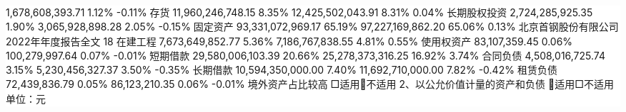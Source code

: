 1,678,608,393.71
1.12%
-0.11%
存货
11,960,246,748.15
8.35%
12,425,502,043.91
8.31%
0.04%
长期股权投资
2,724,285,925.35
1.90%
3,065,928,898.28
2.05%
-0.15%
固定资产
93,331,072,969.17
65.19%
97,227,169,862.20
65.06%
0.13%
北京首钢股份有限公司2022年年度报告全文
18
在建工程
7,673,649,852.77
5.36%
7,186,767,838.55
4.81%
0.55%
使用权资产
83,107,359.45
0.06%
100,279,997.64
0.07%
-0.01%
短期借款
29,580,006,103.39
20.66%
25,278,373,316.25
16.92%
3.74%
合同负债
4,508,016,725.74
3.15%
5,230,456,327.37
3.50%
-0.35%
长期借款
10,594,350,000.00
7.40%
11,692,710,000.00
7.82%
-0.42%
租赁负债
72,439,836.79
0.05%
86,123,210.35
0.06%
-0.01%
境外资产占比较高
□适用不适用
2、以公允价值计量的资产和负债
适用□不适用
单位：元